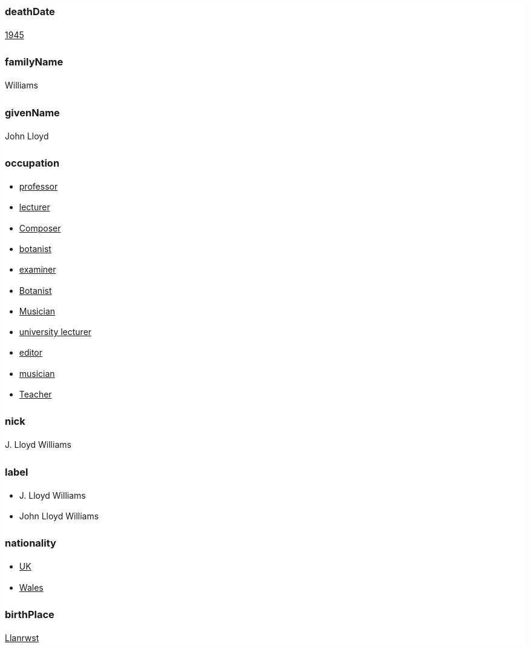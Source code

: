 ### deathDate


[1945](#1945)

### familyName


Williams

### givenName


John Lloyd

### occupation

 - [professor](#professor)

 - [lecturer](#lecturer)

 - [Composer](#Composer)

 - [botanist](#botanist)

 - [examiner](#examiner)

 - [Botanist](#Botanist)

 - [Musician](#Musician)

 - [university lecturer](#university-lecturer)

 - [editor](#editor)

 - [musician](#musician)

 - [Teacher](#Teacher)

### nick


J. Lloyd Williams

### label

 - J. Lloyd Williams

 - John Lloyd Williams

### nationality

 - [UK](#UK)

 - [Wales](#Wales)

### birthPlace


[Llanrwst](#Llanrwst)

